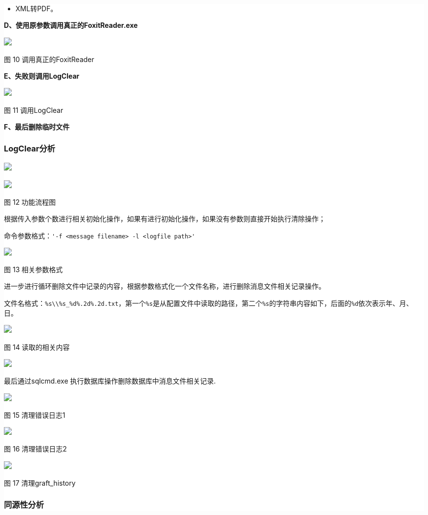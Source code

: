 *   XML转PDF。

**D、使用原参数调用真正的FoxitReader.exe**

![](http://drops.javaweb.org/uploads/images/3a431ee5d712549637b1d5b0defb99d389faa464.jpg)

图 10 调用真正的FoxitReader

**E、失败则调用LogClear**

![](http://drops.javaweb.org/uploads/images/d6c564cfbf3fc2cbf32b435a341aaa67b11e291a.jpg)

图 11 调用LogClear

**F、最后删除临时文件**

### LogClear分析

![](http://drops.javaweb.org/uploads/images/829dd4926a20e7644329b0eb60b1bdf938f0348d.jpg)

![](http://drops.javaweb.org/uploads/images/decdfd266dc28259d15626d4a227c4ac271738b6.jpg)

图 12 功能流程图

根据传入参数个数进行相关初始化操作，如果有进行初始化操作，如果没有参数则直接开始执行清除操作；

命令参数格式：`'-f <message filename> -l <logfile path>'`

![](http://drops.javaweb.org/uploads/images/995450153b32c23498c4e353292f2638b256e271.jpg)

图 13 相关参数格式

进一步进行循环删除文件中记录的内容，根据参数格式化一个文件名称，进行删除消息文件相关记录操作。

文件名格式：`%s\\%s_%d%.2d%.2d.txt`，第一个`%s`是从配置文件中读取的路径，第二个`%s`的字符串内容如下，后面的`%d`依次表示年、月、日。

![](http://drops.javaweb.org/uploads/images/b7b2db4de51307c5774508acce795879ebe6d54f.jpg)

图 14 读取的相关内容

![](http://drops.javaweb.org/uploads/images/6910b8b609926d9410cf79aed67cd403d841dd4e.jpg)

最后通过sqlcmd.exe 执行数据库操作删除数据库中消息文件相关记录.

![](http://drops.javaweb.org/uploads/images/5b902a93e48f7328b3fb61eab842a5f8b09fc6c1.jpg)

图 15 清理错误日志1

![](http://drops.javaweb.org/uploads/images/1504d0064d2b8a16125a0a66b81980f76f8edf61.jpg)

图 16 清理错误日志2

![](http://drops.javaweb.org/uploads/images/97ddf7636808733e5d71a3e8054811e6ce681741.jpg)

图 17 清理graft_history

### 同源性分析
